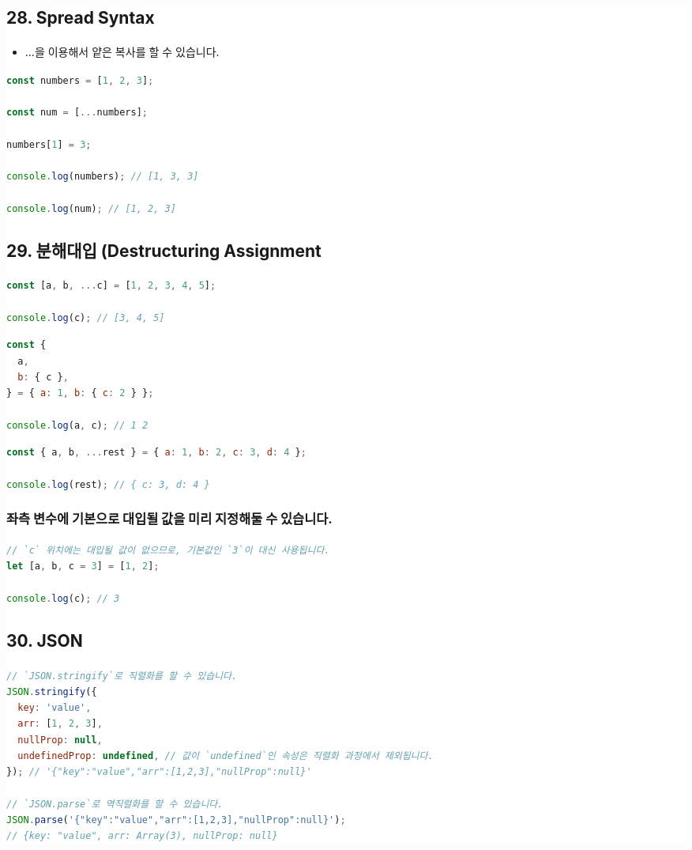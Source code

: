 ```javascript
```

## 28. Spread Syntax

- ...을 이용해서 얕은 복사를 할 수 있습니다.

```javascript
const numbers = [1, 2, 3];

const num = [...numbers];

numbers[1] = 3;

console.log(numbers); // [1, 3, 3]

console.log(num); // [1, 2, 3]
```

## 29. 분해대입 (Destructuring Assignment

```javascript
const [a, b, ...c] = [1, 2, 3, 4, 5];

console.log(c); // [3, 4, 5]
```

```javascript
const {
  a,
  b: { c },
} = { a: 1, b: { c: 2 } };

console.log(a, c); // 1 2
```

```javascript
const { a, b, ...rest } = { a: 1, b: 2, c: 3, d: 4 };

console.log(rest); // { c: 3, d: 4 }
```

### 좌측 변수에 기본으로 대입될 값을 미리 지정해둘 수 있습니다.

```javascript
// `c` 위치에는 대입될 값이 없으므로, 기본값인 `3`이 대신 사용됩니다.
let [a, b, c = 3] = [1, 2];

console.log(c); // 3
```

## 30. JSON

```javascript
// `JSON.stringify`로 직렬화를 할 수 있습니다.
JSON.stringify({
  key: 'value',
  arr: [1, 2, 3],
  nullProp: null,
  undefinedProp: undefined, // 값이 `undefined`인 속성은 직렬화 과정에서 제외됩니다.
}); // '{"key":"value","arr":[1,2,3],"nullProp":null}'

// `JSON.parse`로 역직렬화를 할 수 있습니다.
JSON.parse('{"key":"value","arr":[1,2,3],"nullProp":null}');
// {key: "value", arr: Array(3), nullProp: null}
```


  [`${property}`]: 'value',
